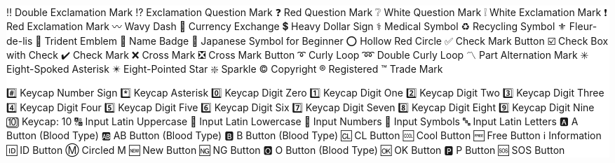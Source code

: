 ‼️ Double Exclamation Mark
⁉️ Exclamation Question Mark
❓ Red Question Mark
❔ White Question Mark
❕ White Exclamation Mark
❗ Red Exclamation Mark
〰️ Wavy Dash
💱 Currency Exchange
💲 Heavy Dollar Sign
⚕️ Medical Symbol
♻️ Recycling Symbol
⚜️ Fleur-de-lis
🔱 Trident Emblem
📛 Name Badge
🔰 Japanese Symbol for Beginner
⭕ Hollow Red Circle
✅ Check Mark Button
☑️ Check Box with Check
✔️ Check Mark
❌ Cross Mark
❎ Cross Mark Button
➰ Curly Loop
➿ Double Curly Loop
〽️ Part Alternation Mark
✳️ Eight-Spoked Asterisk
✴️ Eight-Pointed Star
❇️ Sparkle
©️ Copyright
®️ Registered
™️ Trade Mark

\#️⃣ Keycap Number Sign
*️⃣ Keycap Asterisk
0️⃣ Keycap Digit Zero
1️⃣ Keycap Digit One
2️⃣ Keycap Digit Two
3️⃣ Keycap Digit Three
4️⃣ Keycap Digit Four
5️⃣ Keycap Digit Five
6️⃣ Keycap Digit Six
7️⃣ Keycap Digit Seven
8️⃣ Keycap Digit Eight
9️⃣ Keycap Digit Nine
🔟 Keycap: 10
🔠 Input Latin Uppercase
🔡 Input Latin Lowercase
🔢 Input Numbers
🔣 Input Symbols
🔤 Input Latin Letters
🅰️ A Button (Blood Type)
🆎 AB Button (Blood Type)
🅱️ B Button (Blood Type)
🆑 CL Button
🆒 Cool Button
🆓 Free Button
ℹ️ Information
🆔 ID Button
Ⓜ️ Circled M
🆕 New Button
🆖 NG Button
🅾️ O Button (Blood Type)
🆗 OK Button
🅿️ P Button
🆘 SOS Button